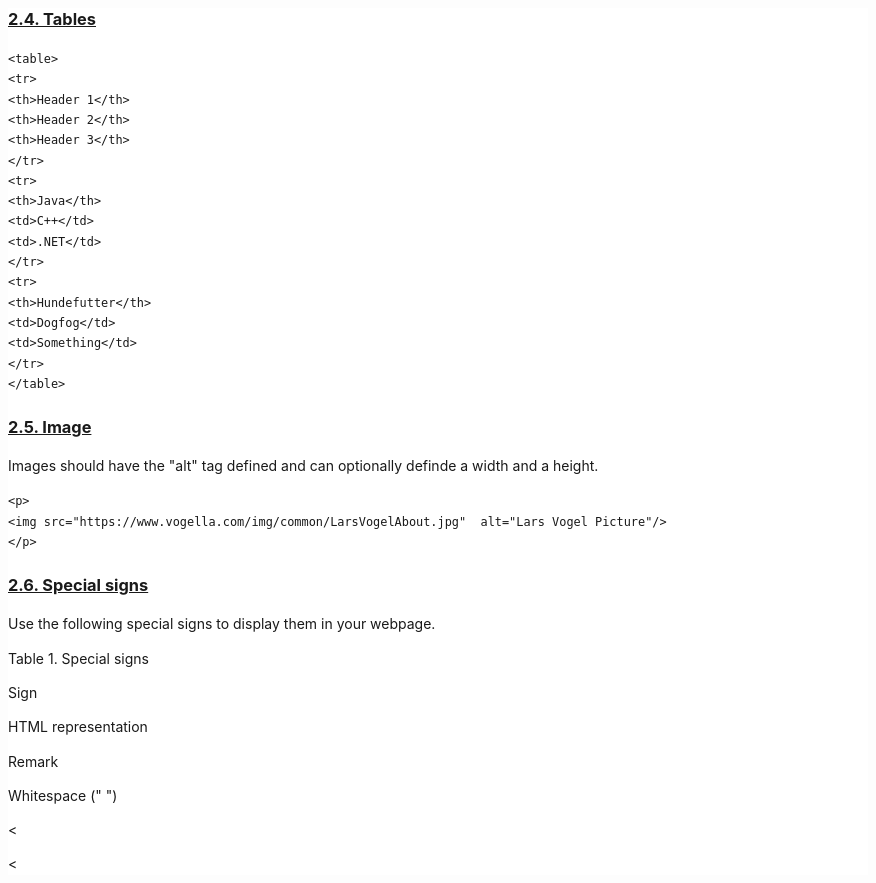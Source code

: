 ### [](https://www.vogella.com/tutorials/HTML/article.html#htmlelements_table)[2.4. Tables](https://www.vogella.com/tutorials/HTML/article.html#htmlelements_table)

```
<table>
<tr>
<th>Header 1</th>
<th>Header 2</th>
<th>Header 3</th>
</tr>
<tr>
<th>Java</th>
<td>C++</td>
<td>.NET</td>
</tr>
<tr>
<th>Hundefutter</th>
<td>Dogfog</td>
<td>Something</td>
</tr>
</table>
```

### [](https://www.vogella.com/tutorials/HTML/article.html#htmlelements_image)[2.5. Image](https://www.vogella.com/tutorials/HTML/article.html#htmlelements_image)

Images should have the "alt" tag defined and can optionally definde a width and a height.

```
<p>
<img src="https://www.vogella.com/img/common/LarsVogelAbout.jpg"  alt="Lars Vogel Picture"/>
</p>
```

### [](https://www.vogella.com/tutorials/HTML/article.html#htmlelements_specialsigns)[2.6. Special signs](https://www.vogella.com/tutorials/HTML/article.html#htmlelements_specialsigns)

Use the following special signs to display them in your webpage.

Table 1. Special signs  

Sign

HTML representation

Remark

Whitespace (" ")

<

<
